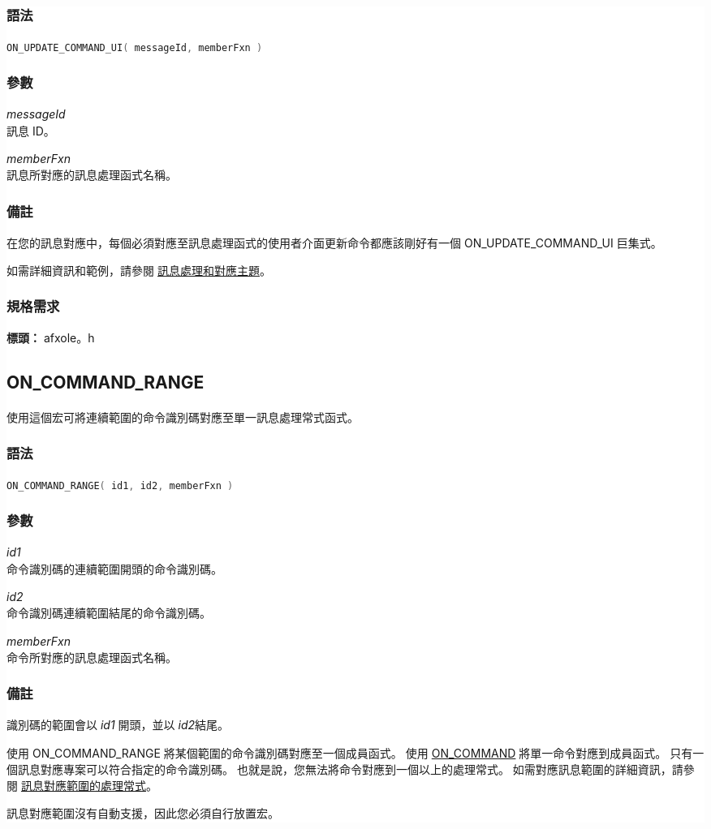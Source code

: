 ### <a name="syntax"></a>語法

```cpp
ON_UPDATE_COMMAND_UI( messageId, memberFxn )
```

### <a name="parameters"></a>參數

*messageId*<br/>
訊息 ID。

*memberFxn*<br/>
訊息所對應的訊息處理函式名稱。

### <a name="remarks"></a>備註

在您的訊息對應中，每個必須對應至訊息處理函式的使用者介面更新命令都應該剛好有一個 ON_UPDATE_COMMAND_UI 巨集式。

如需詳細資訊和範例，請參閱 [訊息處理和對應主題](../../mfc/message-handling-and-mapping.md)。

### <a name="requirements"></a>規格需求

**標頭：** afxole。h

## <a name="on_command_range"></a><a name="on_command_range"></a> ON_COMMAND_RANGE

使用這個宏可將連續範圍的命令識別碼對應至單一訊息處理常式函式。

### <a name="syntax"></a>語法

```cpp
ON_COMMAND_RANGE( id1, id2, memberFxn )
```

### <a name="parameters"></a>參數

*id1*<br/>
命令識別碼的連續範圍開頭的命令識別碼。

*id2*<br/>
命令識別碼連續範圍結尾的命令識別碼。

*memberFxn*<br/>
命令所對應的訊息處理函式名稱。

### <a name="remarks"></a>備註

識別碼的範圍會以 *id1* 開頭，並以 *id2*結尾。

使用 ON_COMMAND_RANGE 將某個範圍的命令識別碼對應至一個成員函式。 使用 [ON_COMMAND](#on_command) 將單一命令對應到成員函式。 只有一個訊息對應專案可以符合指定的命令識別碼。 也就是說，您無法將命令對應到一個以上的處理常式。 如需對應訊息範圍的詳細資訊，請參閱 [訊息對應範圍的處理常式](../../mfc/handlers-for-message-map-ranges.md)。

訊息對應範圍沒有自動支援，因此您必須自行放置宏。
